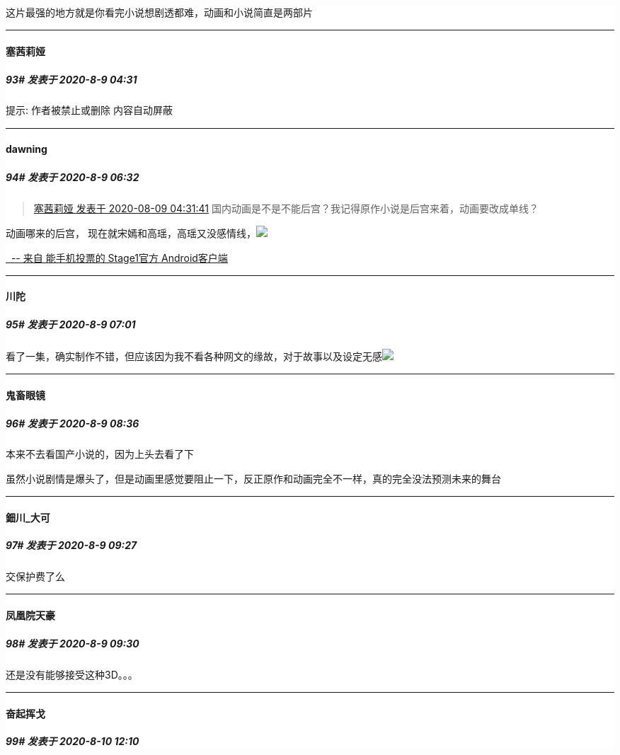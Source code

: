 这片最强的地方就是你看完小说想剧透都难，动画和小说简直是两部片

*****

####  塞茜莉娅  
##### 93#       发表于 2020-8-9 04:31

提示: 作者被禁止或删除 内容自动屏蔽

*****

####  dawning  
##### 94#       发表于 2020-8-9 06:32

<blockquote><a href="httphttps://bbs.saraba1st.com/2b/forum.php?mod=redirect&amp;goto=findpost&amp;pid=48366094&amp;ptid=1947613" target="_blank">塞茜莉娅 发表于 2020-08-09 04:31:41</a>
国内动画是不是不能后宫？我记得原作小说是后宫来着，动画要改成单线？</blockquote>动画哪来的后宫，
现在就宋嫣和高瑶，高瑶又没感情线，<img src="https://static.saraba1st.com/image/smiley/face2017/035.png" referrerpolicy="no-referrer">

[  -- 来自 能手机投票的 Stage1官方 Android客户端](https://www.coolapk.com/apk/140634)

*****

####  川陀  
##### 95#       发表于 2020-8-9 07:01

看了一集，确实制作不错，但应该因为我不看各种网文的缘故，对于故事以及设定无感<img src="https://static.saraba1st.com/image/smiley/face2017/004.gif" referrerpolicy="no-referrer">

*****

####  鬼畜眼镜  
##### 96#       发表于 2020-8-9 08:36

本来不去看国产小说的，因为上头去看了下

虽然小说剧情是爆头了，但是动画里感觉要阻止一下，反正原作和动画完全不一样，真的完全没法预测未来的舞台

*****

####  鈿川_大可  
##### 97#       发表于 2020-8-9 09:27

交保护费了么

*****

####  凤凰院天豪  
##### 98#       发表于 2020-8-9 09:30

还是没有能够接受这种3D。。。

*****

####  奋起挥戈  
##### 99#       发表于 2020-8-10 12:10
